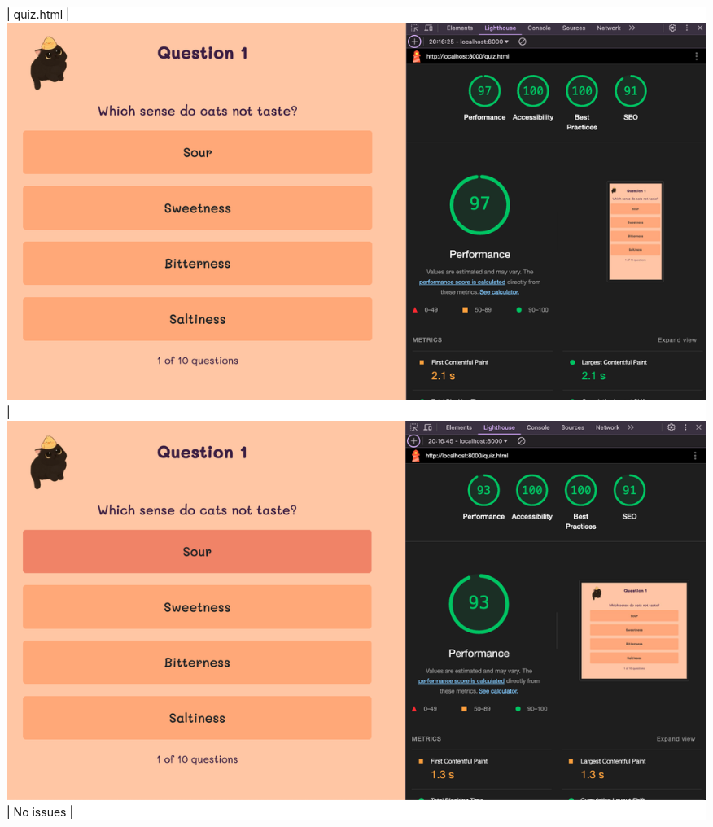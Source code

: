 | quiz.html | ![Quiz Lighthouse](documentation/lighthouse/quiz-lh-mb.png) | ![Quiz Lighthouse](documentation/lighthouse/quiz-lh-dt.png) |  No issues |